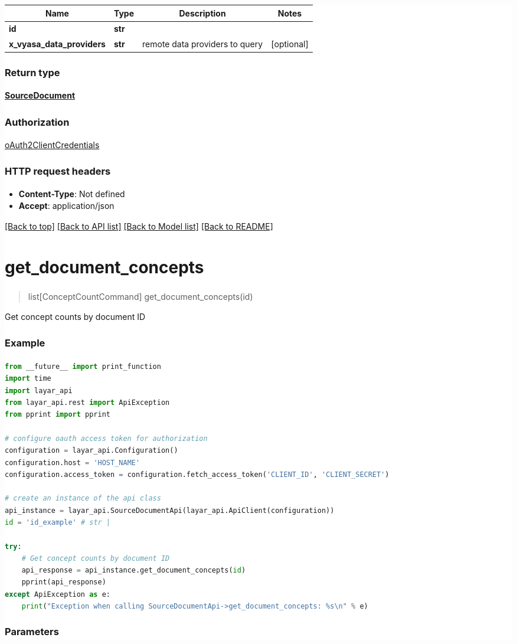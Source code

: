 Name | Type | Description  | Notes
------------- | ------------- | ------------- | -------------
 **id** | **str**|  | 
 **x_vyasa_data_providers** | **str**| remote data providers to query | [optional] 

### Return type

[**SourceDocument**](SourceDocument.md)

### Authorization

[oAuth2ClientCredentials](../README.md#oAuth2ClientCredentials)

### HTTP request headers

 - **Content-Type**: Not defined
 - **Accept**: application/json

[[Back to top]](#) [[Back to API list]](../README.md#documentation-for-api-endpoints) [[Back to Model list]](../README.md#documentation-for-models) [[Back to README]](../README.md)

# **get_document_concepts**
> list[ConceptCountCommand] get_document_concepts(id)

Get concept counts by document ID

### Example
```python
from __future__ import print_function
import time
import layar_api
from layar_api.rest import ApiException
from pprint import pprint

# configure oauth access token for authorization
configuration = layar_api.Configuration()
configuration.host = 'HOST_NAME'
configuration.access_token = configuration.fetch_access_token('CLIENT_ID', 'CLIENT_SECRET')

# create an instance of the api class
api_instance = layar_api.SourceDocumentApi(layar_api.ApiClient(configuration))
id = 'id_example' # str | 

try:
    # Get concept counts by document ID
    api_response = api_instance.get_document_concepts(id)
    pprint(api_response)
except ApiException as e:
    print("Exception when calling SourceDocumentApi->get_document_concepts: %s\n" % e)
```

### Parameters
